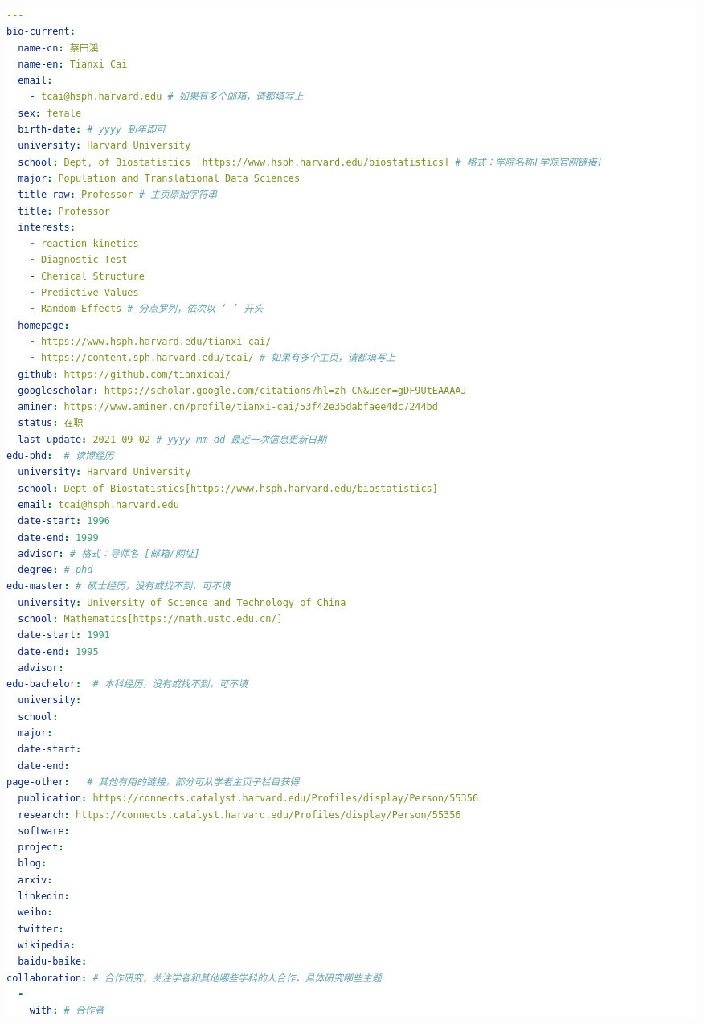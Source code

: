 ```yaml
---
bio-current:
  name-cn: 蔡田溪
  name-en: Tianxi Cai
  email: 
    - tcai@hsph.harvard.edu # 如果有多个邮箱，请都填写上
  sex: female
  birth-date: # yyyy 到年即可
  university: Harvard University 
  school: Dept, of Biostatistics [https://www.hsph.harvard.edu/biostatistics] # 格式：学院名称[学院官网链接]
  major: Population and Translational Data Sciences
  title-raw: Professor # 主页原始字符串
  title: Professor
  interests: 
    - reaction kinetics
    - Diagnostic Test
    - Chemical Structure
    - Predictive Values
    - Random Effects # 分点罗列，依次以 ‘-’ 开头
  homepage: 
    - https://www.hsph.harvard.edu/tianxi-cai/ 
    - https://content.sph.harvard.edu/tcai/ # 如果有多个主页，请都填写上
  github: https://github.com/tianxicai/
  googlescholar: https://scholar.google.com/citations?hl=zh-CN&user=gDF9UtEAAAAJ 
  aminer: https://www.aminer.cn/profile/tianxi-cai/53f42e35dabfaee4dc7244bd 
  status: 在职
  last-update: 2021-09-02 # yyyy-mm-dd 最近一次信息更新日期
edu-phd:  # 读博经历
  university: Harvard University
  school: Dept of Biostatistics[https://www.hsph.harvard.edu/biostatistics]
  email: tcai@hsph.harvard.edu
  date-start: 1996
  date-end: 1999
  advisor: # 格式：导师名 [邮箱/网址]
  degree: # phd
edu-master: # 硕士经历，没有或找不到，可不填
  university: University of Science and Technology of China
  school: Mathematics[https://math.ustc.edu.cn/]
  date-start: 1991
  date-end: 1995
  advisor:
edu-bachelor:  # 本科经历，没有或找不到，可不填
  university: 
  school: 
  major: 
  date-start: 
  date-end: 
page-other:   # 其他有用的链接，部分可从学者主页子栏目获得
  publication: https://connects.catalyst.harvard.edu/Profiles/display/Person/55356
  research: https://connects.catalyst.harvard.edu/Profiles/display/Person/55356
  software: 
  project: 
  blog: 
  arxiv: 
  linkedin: 
  weibo:
  twitter:
  wikipedia:
  baidu-baike:
collaboration: # 合作研究，关注学者和其他哪些学科的人合作，具体研究哪些主题
  - 
    with: # 合作者
```